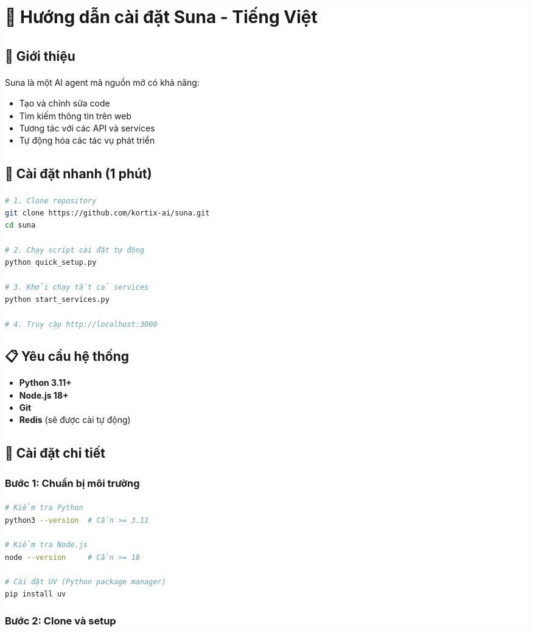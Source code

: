 # 🚀 Hướng dẫn cài đặt Suna - Tiếng Việt

## 📖 Giới thiệu

Suna là một AI agent mã nguồn mở có khả năng:
- Tạo và chỉnh sửa code
- Tìm kiếm thông tin trên web
- Tương tác với các API và services
- Tự động hóa các tác vụ phát triển

## 🎯 Cài đặt nhanh (1 phút)

```bash
# 1. Clone repository
git clone https://github.com/kortix-ai/suna.git
cd suna

# 2. Chạy script cài đặt tự động
python quick_setup.py

# 3. Khởi chạy tất cả services
python start_services.py

# 4. Truy cập http://localhost:3000
```

## 📋 Yêu cầu hệ thống

- **Python 3.11+**
- **Node.js 18+** 
- **Git**
- **Redis** (sẽ được cài tự động)

## 🔧 Cài đặt chi tiết

### Bước 1: Chuẩn bị môi trường

```bash
# Kiểm tra Python
python3 --version  # Cần >= 3.11

# Kiểm tra Node.js
node --version     # Cần >= 18

# Cài đặt UV (Python package manager)
pip install uv
```

### Bước 2: Clone và setup
